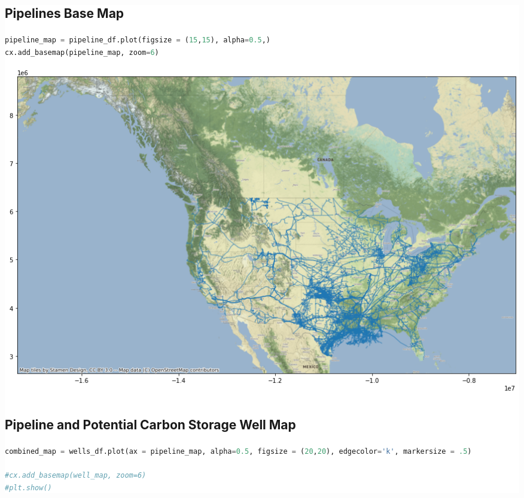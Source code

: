 

## Pipelines Base Map


```python
pipeline_map = pipeline_df.plot(figsize = (15,15), alpha=0.5,)
cx.add_basemap(pipeline_map, zoom=6)
```


    
![png](wells_near_pipelines_files/wells_near_pipelines_25_0.png)
    


## Pipeline and Potential Carbon Storage Well Map


```python
combined_map = wells_df.plot(ax = pipeline_map, alpha=0.5, figsize = (20,20), edgecolor='k', markersize = .5)

#cx.add_basemap(well_map, zoom=6)
#plt.show()
```

